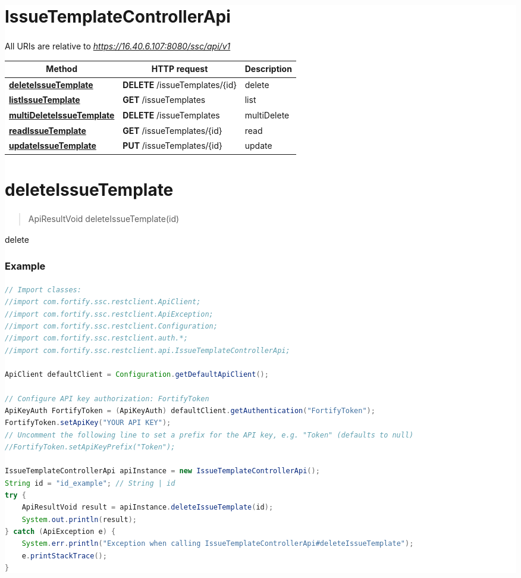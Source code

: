 # IssueTemplateControllerApi

All URIs are relative to *https://16.40.6.107:8080/ssc/api/v1*

Method | HTTP request | Description
------------- | ------------- | -------------
[**deleteIssueTemplate**](IssueTemplateControllerApi.md#deleteIssueTemplate) | **DELETE** /issueTemplates/{id} | delete
[**listIssueTemplate**](IssueTemplateControllerApi.md#listIssueTemplate) | **GET** /issueTemplates | list
[**multiDeleteIssueTemplate**](IssueTemplateControllerApi.md#multiDeleteIssueTemplate) | **DELETE** /issueTemplates | multiDelete
[**readIssueTemplate**](IssueTemplateControllerApi.md#readIssueTemplate) | **GET** /issueTemplates/{id} | read
[**updateIssueTemplate**](IssueTemplateControllerApi.md#updateIssueTemplate) | **PUT** /issueTemplates/{id} | update


<a name="deleteIssueTemplate"></a>
# **deleteIssueTemplate**
> ApiResultVoid deleteIssueTemplate(id)

delete

### Example
```java
// Import classes:
//import com.fortify.ssc.restclient.ApiClient;
//import com.fortify.ssc.restclient.ApiException;
//import com.fortify.ssc.restclient.Configuration;
//import com.fortify.ssc.restclient.auth.*;
//import com.fortify.ssc.restclient.api.IssueTemplateControllerApi;

ApiClient defaultClient = Configuration.getDefaultApiClient();

// Configure API key authorization: FortifyToken
ApiKeyAuth FortifyToken = (ApiKeyAuth) defaultClient.getAuthentication("FortifyToken");
FortifyToken.setApiKey("YOUR API KEY");
// Uncomment the following line to set a prefix for the API key, e.g. "Token" (defaults to null)
//FortifyToken.setApiKeyPrefix("Token");

IssueTemplateControllerApi apiInstance = new IssueTemplateControllerApi();
String id = "id_example"; // String | id
try {
    ApiResultVoid result = apiInstance.deleteIssueTemplate(id);
    System.out.println(result);
} catch (ApiException e) {
    System.err.println("Exception when calling IssueTemplateControllerApi#deleteIssueTemplate");
    e.printStackTrace();
}
```
